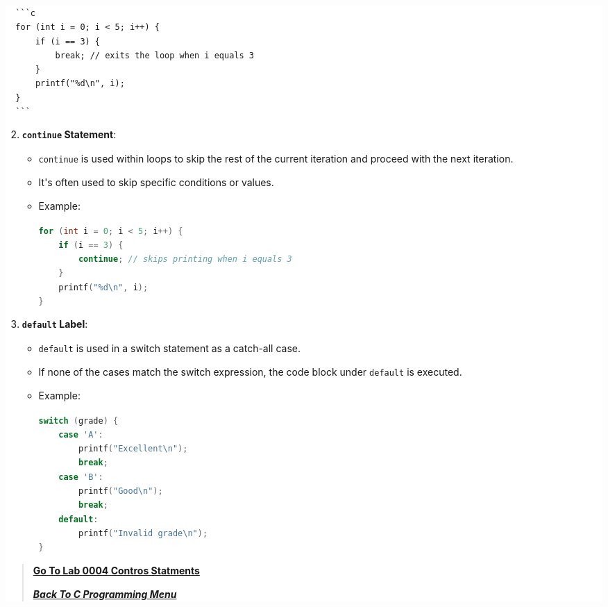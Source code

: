       ```c
      for (int i = 0; i < 5; i++) {
          if (i == 3) {
              break; // exits the loop when i equals 3
          }
          printf("%d\n", i);
      }
      ```

2. **`continue` Statement**:
    - `continue` is used within loops to skip the rest of the current iteration and proceed with the next iteration.
    - It's often used to skip specific conditions or values.
    - Example:

      ```c
      for (int i = 0; i < 5; i++) {
          if (i == 3) {
              continue; // skips printing when i equals 3
          }
          printf("%d\n", i);
      }
      ```

3. **`default` Label**:
    - `default` is used in a switch statement as a catch-all case.
    - If none of the cases match the switch expression, the code block under `default` is executed.
    - Example:

      ```c
      switch (grade) {
          case 'A':
              printf("Excellent\n");
              break;
          case 'B':
              printf("Good\n");
              break;
          default:
              printf("Invalid grade\n");
      }
      ```

> [**Go To Lab 0004 Contros Statments**](Lab-0004-Controls-Statments-Condions.md)
>
> [***Back To C Programming Menu***](../../courseMenu.md#c-programming-course-menu)
